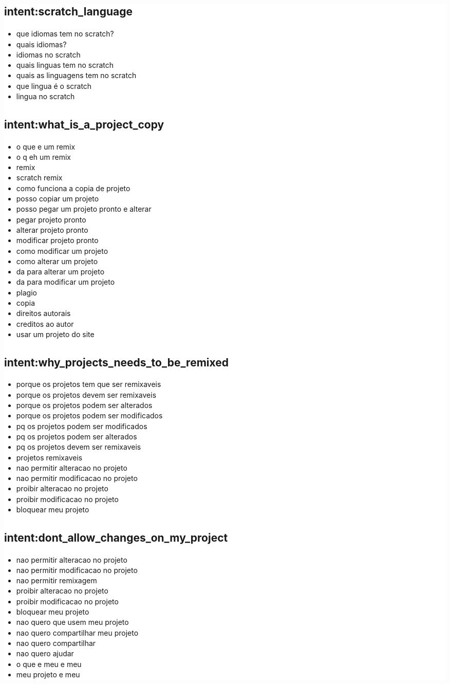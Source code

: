 ## intent:scratch_language
- que idiomas tem no scratch?
- quais idiomas?
- idiomas no scratch
- quais linguas tem no scratch
- quais as linguagens tem no scratch
- que lingua é o scratch
- lingua no scratch

## intent:what_is_a_project_copy
- o que e um remix
- o q eh um remix
- remix
- scratch remix
- como funciona a copia de projeto
- posso copiar um projeto
- posso pegar um projeto pronto e alterar
- pegar projeto pronto
- alterar projeto pronto
- modificar projeto pronto
- como modificar um projeto
- como alterar um projeto
- da para alterar um projeto
- da para modificar um projeto
- plagio
- copia
- direitos autorais
- creditos ao autor
- usar um projeto do site

## intent:why_projects_needs_to_be_remixed
- porque os projetos tem que ser remixaveis
- porque os projetos devem ser remixaveis
- porque os projetos podem ser alterados
- porque os projetos podem ser modificados
- pq os projetos podem ser modificados
- pq os projetos podem ser alterados
- pq os projetos devem ser remixaveis
- projetos remixaveis
- nao permitir alteracao no projeto
- nao permitir modificacao no projeto
- proibir alteracao no projeto
- proibir modificacao no projeto
- bloquear meu projeto

## intent:dont_allow_changes_on_my_project
- nao permitir alteracao no projeto
- nao permitir modificacao no projeto
- nao permitir remixagem
- proibir alteracao no projeto
- proibir modificacao no projeto
- bloquear meu projeto
- nao quero que usem meu projeto
- nao quero compartilhar meu projeto
- nao quero compartilhar
- nao quero ajudar
- o que e meu e meu
- meu projeto e meu
